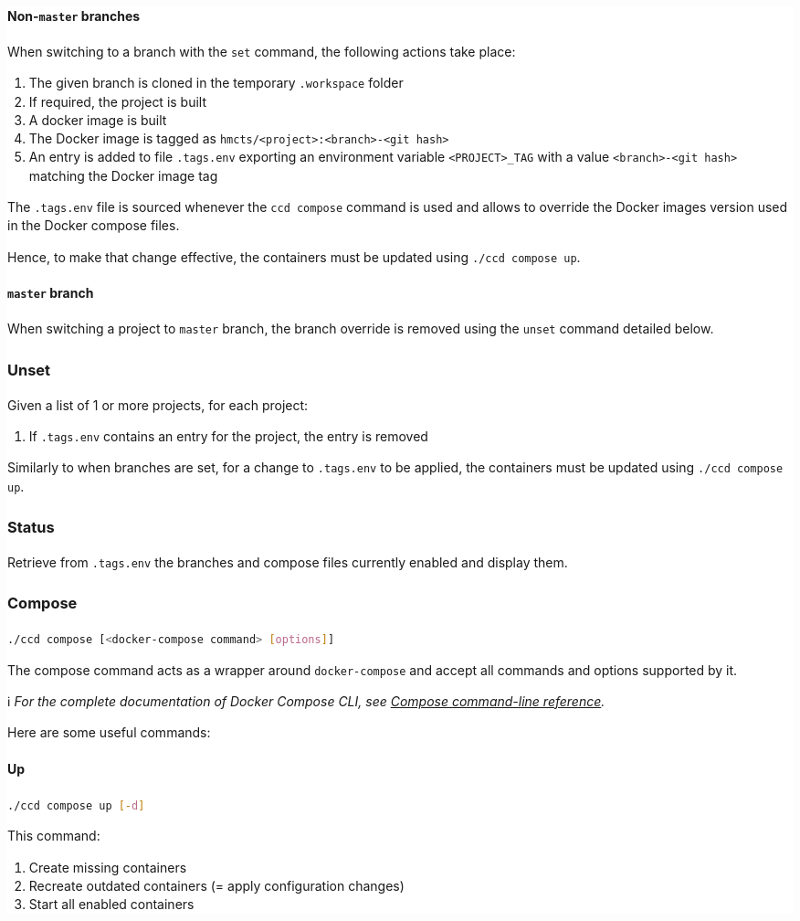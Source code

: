 #### Non-`master` branches

When switching to a branch with the `set` command, the following actions take place:

1. The given branch is cloned in the temporary `.workspace` folder
2. If required, the project is built
3. A docker image is built
4. The Docker image is tagged as `hmcts/<project>:<branch>-<git hash>`
5. An entry is added to file `.tags.env` exporting an environment variable `<PROJECT>_TAG` with a value `<branch>-<git hash>` matching the Docker image tag

The `.tags.env` file is sourced whenever the `ccd compose` command is used and allows to override the Docker images version used in the Docker compose files.

Hence, to make that change effective, the containers must be updated using `./ccd compose up`.

#### `master` branch

When switching a project to `master` branch, the branch override is removed using the `unset` command detailed below.

### Unset

Given a list of 1 or more projects, for each project:

1. If `.tags.env` contains an entry for the project, the entry is removed

Similarly to when branches are set, for a change to `.tags.env` to be applied, the containers must be updated using `./ccd compose up`.

### Status

Retrieve from `.tags.env` the branches and compose files currently enabled and display them.

### Compose

```bash
./ccd compose [<docker-compose command> [options]]
```

The compose command acts as a wrapper around `docker-compose` and accept all commands and options supported by it.

:information_source: *For the complete documentation of Docker Compose CLI, see [Compose command-line reference](https://docs.docker.com/compose/reference/).*

Here are some useful commands:

#### Up

```bash
./ccd compose up [-d]
```

This command:
1. Create missing containers
2. Recreate outdated containers (= apply configuration changes)
3. Start all enabled containers
